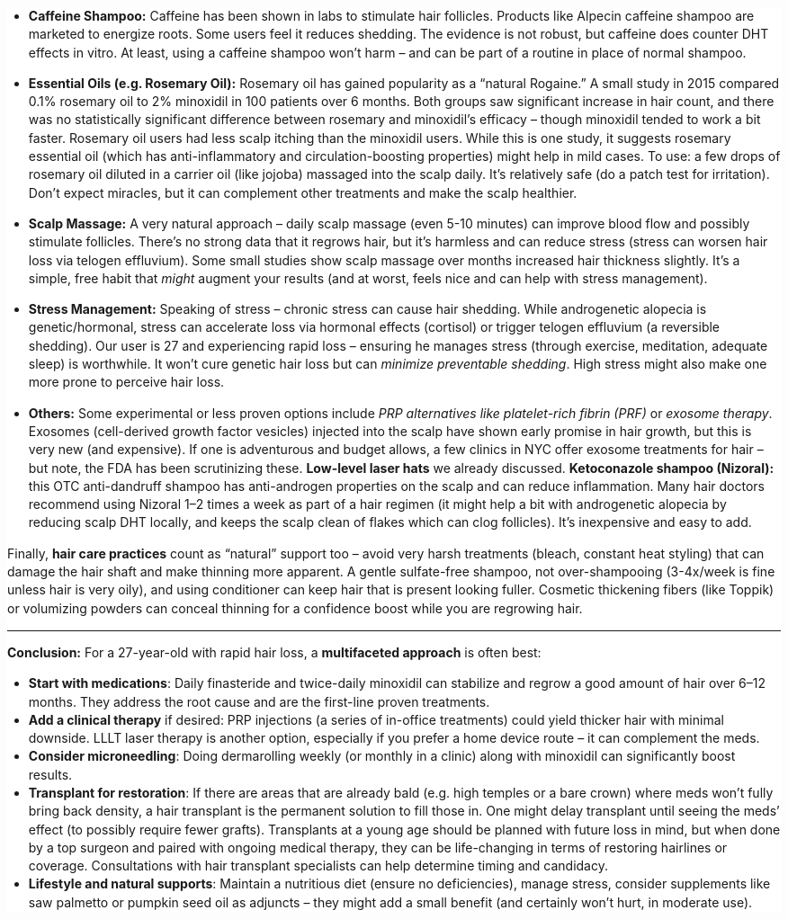 * **Caffeine Shampoo:** Caffeine has been shown in labs to stimulate hair follicles. Products like Alpecin caffeine shampoo are marketed to energize roots. Some users feel it reduces shedding. The evidence is not robust, but caffeine does counter DHT effects in vitro. At least, using a caffeine shampoo won’t harm – and can be part of a routine in place of normal shampoo.

* **Essential Oils (e.g. Rosemary Oil):** Rosemary oil has gained popularity as a “natural Rogaine.” A small study in 2015 compared 0.1% rosemary oil to 2% minoxidil in 100 patients over 6 months. Both groups saw significant increase in hair count, and there was no statistically significant difference between rosemary and minoxidil’s efficacy – though minoxidil tended to work a bit faster. Rosemary oil users had less scalp itching than the minoxidil users. While this is one study, it suggests rosemary essential oil (which has anti-inflammatory and circulation-boosting properties) might help in mild cases. To use: a few drops of rosemary oil diluted in a carrier oil (like jojoba) massaged into the scalp daily. It’s relatively safe (do a patch test for irritation). Don’t expect miracles, but it can complement other treatments and make the scalp healthier.

* **Scalp Massage:** A very natural approach – daily scalp massage (even 5-10 minutes) can improve blood flow and possibly stimulate follicles. There’s no strong data that it regrows hair, but it’s harmless and can reduce stress (stress can worsen hair loss via telogen effluvium). Some small studies show scalp massage over months increased hair thickness slightly. It’s a simple, free habit that *might* augment your results (and at worst, feels nice and can help with stress management).

* **Stress Management:** Speaking of stress – chronic stress can cause hair shedding. While androgenetic alopecia is genetic/hormonal, stress can accelerate loss via hormonal effects (cortisol) or trigger telogen effluvium (a reversible shedding). Our user is 27 and experiencing rapid loss – ensuring he manages stress (through exercise, meditation, adequate sleep) is worthwhile. It won’t cure genetic hair loss but can *minimize preventable shedding*. High stress might also make one more prone to perceive hair loss.

* **Others:** Some experimental or less proven options include *PRP alternatives like platelet-rich fibrin (PRF)* or *exosome therapy*. Exosomes (cell-derived growth factor vesicles) injected into the scalp have shown early promise in hair growth, but this is very new (and expensive). If one is adventurous and budget allows, a few clinics in NYC offer exosome treatments for hair – but note, the FDA has been scrutinizing these. **Low-level laser hats** we already discussed. **Ketoconazole shampoo (Nizoral):** this OTC anti-dandruff shampoo has anti-androgen properties on the scalp and can reduce inflammation. Many hair doctors recommend using Nizoral 1–2 times a week as part of a hair regimen (it might help a bit with androgenetic alopecia by reducing scalp DHT locally, and keeps the scalp clean of flakes which can clog follicles). It’s inexpensive and easy to add.

Finally, **hair care practices** count as “natural” support too – avoid very harsh treatments (bleach, constant heat styling) that can damage the hair shaft and make thinning more apparent. A gentle sulfate-free shampoo, not over-shampooing (3-4x/week is fine unless hair is very oily), and using conditioner can keep hair that is present looking fuller. Cosmetic thickening fibers (like Toppik) or volumizing powders can conceal thinning for a confidence boost while you are regrowing hair.

---

**Conclusion:** For a 27-year-old with rapid hair loss, a **multifaceted approach** is often best:

* **Start with medications**: Daily finasteride and twice-daily minoxidil can stabilize and regrow a good amount of hair over 6–12 months. They address the root cause and are the first-line proven treatments.
* **Add a clinical therapy** if desired: PRP injections (a series of in-office treatments) could yield thicker hair with minimal downside. LLLT laser therapy is another option, especially if you prefer a home device route – it can complement the meds.
* **Consider microneedling**: Doing dermarolling weekly (or monthly in a clinic) along with minoxidil can significantly boost results.
* **Transplant for restoration**: If there are areas that are already bald (e.g. high temples or a bare crown) where meds won’t fully bring back density, a hair transplant is the permanent solution to fill those in. One might delay transplant until seeing the meds’ effect (to possibly require fewer grafts). Transplants at a young age should be planned with future loss in mind, but when done by a top surgeon and paired with ongoing medical therapy, they can be life-changing in terms of restoring hairlines or coverage. Consultations with hair transplant specialists can help determine timing and candidacy.
* **Lifestyle and natural supports**: Maintain a nutritious diet (ensure no deficiencies), manage stress, consider supplements like saw palmetto or pumpkin seed oil as adjuncts – they might add a small benefit (and certainly won’t hurt, in moderate use).
